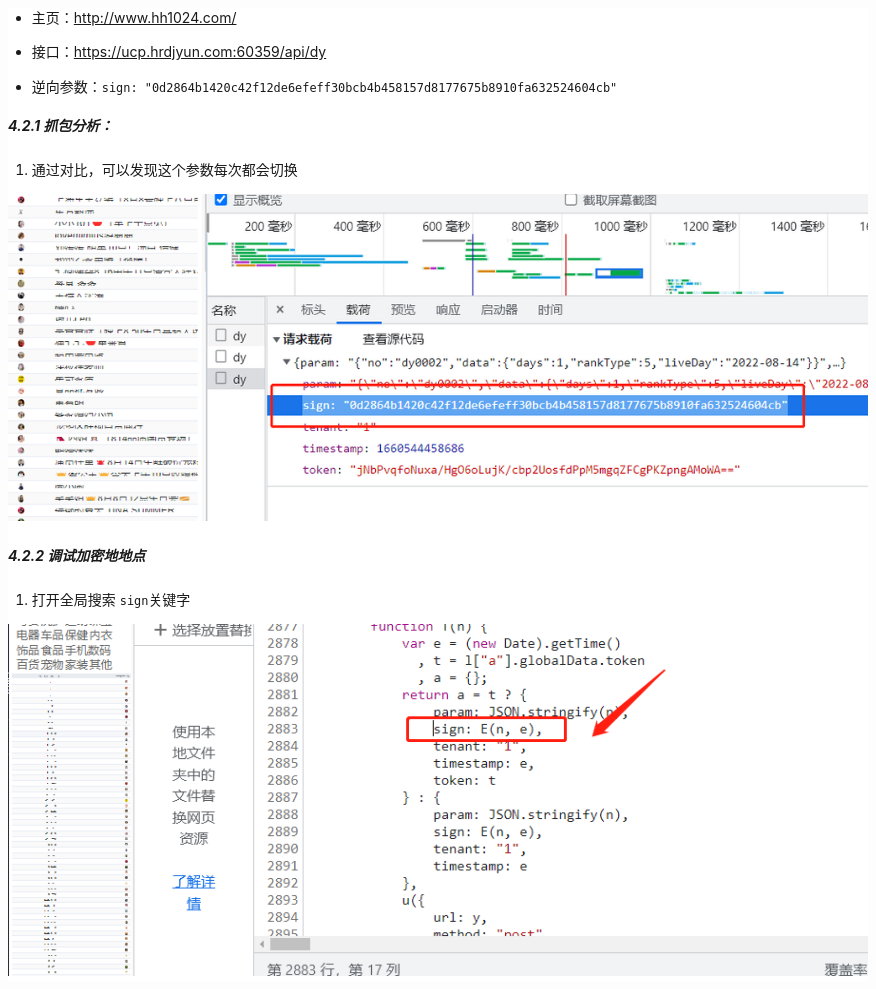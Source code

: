 + 主页：http://www.hh1024.com/

+ 接口：https://ucp.hrdjyun.com:60359/api/dy

+ 逆向参数：`sign: "0d2864b1420c42f12de6efeff30bcb4b458157d8177675b8910fa632524604cb"`

##### 4.2.1  抓包分析：

1. 通过对比，可以发现这个参数每次都会切换

![image-20220815142259011](images\image-20220815142259011.png)



##### 4.2.2 调试加密地地点

1. 打开全局搜索 `sign`关键字

![image-20220815143019563](images\image-20220815143019563.png)
